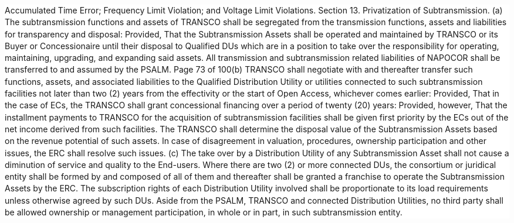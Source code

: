 Accumulated Time Error;
Frequency Limit Violation; and
Voltage Limit Violations.
Section 13. Privatization of Subtransmission.
(a)
The subtransmission functions and assets of TRANSCO shall be
segregated from the transmission functions, assets and liabilities for
transparency and disposal: Provided, That the Subtransmission
Assets shall be operated and maintained by TRANSCO or its Buyer or
Concessionaire until their disposal to Qualified DUs
which are in a position to take over the responsibility for operating,
maintaining, upgrading, and expanding said assets. All transmission
and subtransmission related liabilities of NAPOCOR shall be transferred to
and assumed by the PSALM.
Page 73 of 100(b) TRANSCO shall negotiate with and thereafter transfer such functions,
assets, and associated liabilities to the Qualified Distribution Utility or
utilities connected to such subtransmission facilities not later than
two (2) years from the effectivity  or the start of Open Access,
whichever comes earlier: Provided, That in the case of ECs, the
TRANSCO shall grant concessional financing over a period of twenty
(20) years: Provided, however, That the installment payments to
TRANSCO for the acquisition of subtransmission facilities shall be
given first priority by the ECs out of the net income derived from such
facilities. The TRANSCO shall determine the disposal value of the
Subtransmission Assets based on the revenue potential of such
assets. In case of disagreement in valuation, procedures, ownership
participation and other issues, the ERC shall resolve such issues.
(c) The take over by a Distribution Utility of any Subtransmission Asset
shall not cause a diminution of service and quality to the End-users.
Where there are two (2) or more connected DUs, the
consortium or juridical entity shall be formed by and composed of all
of them and thereafter shall be granted a franchise to operate the
Subtransmission Assets by the ERC.
The subscription rights of each Distribution Utility involved shall be
proportionate to its load requirements unless otherwise agreed by
such DUs.
Aside from the PSALM, TRANSCO and connected Distribution
Utilities, no third party shall be allowed ownership or management
participation, in whole or in part, in such subtransmission entity.

